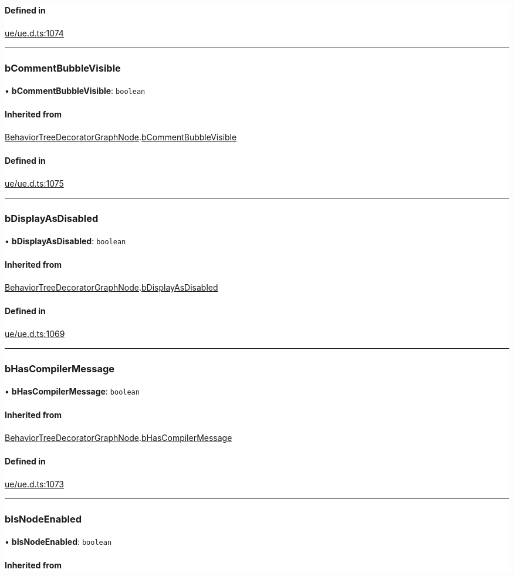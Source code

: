 #### Defined in

[ue/ue.d.ts:1074](https://github.com/YugMetaverse/yug_typings/blob/b7d9b19/ue/ue.d.ts#L1074)

___

### bCommentBubbleVisible

• **bCommentBubbleVisible**: `boolean`

#### Inherited from

[BehaviorTreeDecoratorGraphNode](ue_ue.BehaviorTreeDecoratorGraphNode.md).[bCommentBubbleVisible](ue_ue.BehaviorTreeDecoratorGraphNode.md#bcommentbubblevisible)

#### Defined in

[ue/ue.d.ts:1075](https://github.com/YugMetaverse/yug_typings/blob/b7d9b19/ue/ue.d.ts#L1075)

___

### bDisplayAsDisabled

• **bDisplayAsDisabled**: `boolean`

#### Inherited from

[BehaviorTreeDecoratorGraphNode](ue_ue.BehaviorTreeDecoratorGraphNode.md).[bDisplayAsDisabled](ue_ue.BehaviorTreeDecoratorGraphNode.md#bdisplayasdisabled)

#### Defined in

[ue/ue.d.ts:1069](https://github.com/YugMetaverse/yug_typings/blob/b7d9b19/ue/ue.d.ts#L1069)

___

### bHasCompilerMessage

• **bHasCompilerMessage**: `boolean`

#### Inherited from

[BehaviorTreeDecoratorGraphNode](ue_ue.BehaviorTreeDecoratorGraphNode.md).[bHasCompilerMessage](ue_ue.BehaviorTreeDecoratorGraphNode.md#bhascompilermessage)

#### Defined in

[ue/ue.d.ts:1073](https://github.com/YugMetaverse/yug_typings/blob/b7d9b19/ue/ue.d.ts#L1073)

___

### bIsNodeEnabled

• **bIsNodeEnabled**: `boolean`

#### Inherited from
